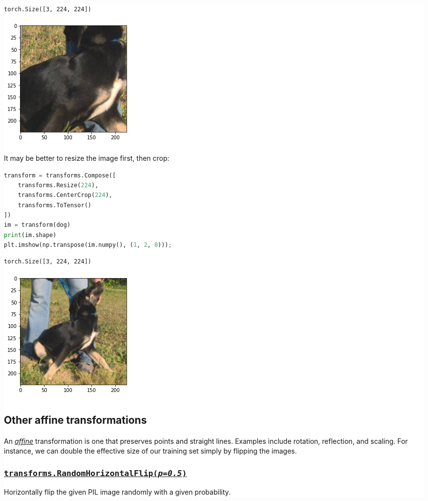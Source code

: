     torch.Size([3, 224, 224])
    


    
![png](Augmentation_files/Augmentation_20_1.png)
    


It may be better to resize the image first, then crop:


```python
transform = transforms.Compose([
    transforms.Resize(224),
    transforms.CenterCrop(224), 
    transforms.ToTensor()
])
im = transform(dog)
print(im.shape)
plt.imshow(np.transpose(im.numpy(), (1, 2, 0)));
```

    torch.Size([3, 224, 224])
    


    
![png](Augmentation_files/Augmentation_22_1.png)
    


## Other affine transformations
An <a href='https://en.wikipedia.org/wiki/Affine_transformation'><em>affine</em></a> transformation is one that preserves points and straight lines. Examples include rotation, reflection, and scaling. For instance, we can double the effective size of our training set simply by flipping the images.
### <a href='https://pytorch.org/docs/stable/torchvision/transforms.html#torchvision.transforms.RandomHorizontalFlip'><tt>transforms.RandomHorizontalFlip(<em>p=0.5</em>)</tt></a>
Horizontally flip the given PIL image randomly with a given probability.
